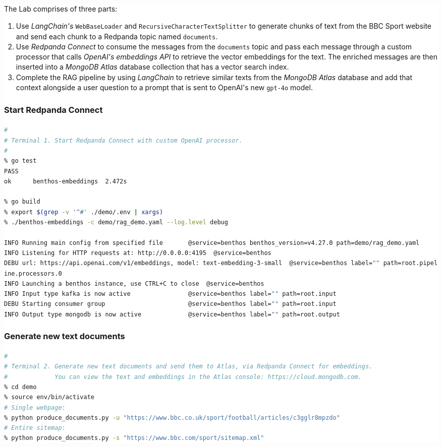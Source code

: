 The Lab comprises of three parts:

1. Use *LangChain's* `WebBaseLoader` and `RecursiveCharacterTextSplitter` to generate chunks of text from the BBC Sport website and send each chunk to a Redpanda topic named `documents`.
2. Use *Redpanda Connect* to consume the messages from the `documents` topic and pass each message through a custom processor that calls *OpenAI's embeddings API* to retrieve the vector embeddings for the text. The enriched messages are then inserted into a *MongoDB Atlas* database collection that has a vector search index.
3. Complete the RAG pipeline by using *LangChain* to retrieve similar texts from the *MongoDB Atlas* database and add that context alongside a user question to a prompt that is sent to OpenAI's new `gpt-4o` model.

### Start Redpanda Connect

```bash
#
# Terminal 1. Start Redpanda Connect with custom OpenAI processor.
#
% go test
PASS
ok  	benthos-embeddings	2.472s

% go build
% export $(grep -v '^#' ./demo/.env | xargs)
% ./benthos-embeddings -c demo/rag_demo.yaml --log.level debug

INFO Running main config from specified file       @service=benthos benthos_version=v4.27.0 path=demo/rag_demo.yaml
INFO Listening for HTTP requests at: http://0.0.0.0:4195  @service=benthos
DEBU url: https://api.openai.com/v1/embeddings, model: text-embedding-3-small  @service=benthos label="" path=root.pipeline.processors.0
INFO Launching a benthos instance, use CTRL+C to close  @service=benthos
INFO Input type kafka is now active                @service=benthos label="" path=root.input
DEBU Starting consumer group                       @service=benthos label="" path=root.input
INFO Output type mongodb is now active             @service=benthos label="" path=root.output
```

### Generate new text documents

```bash
#
# Terminal 2. Generate new text documents and send them to Atlas, via Redpanda Connect for embeddings.
#             You can view the text and embeddings in the Atlas console: https://cloud.mongodb.com. 
% cd demo
% source env/bin/activate
# Single webpage:
% python produce_documents.py -u "https://www.bbc.co.uk/sport/football/articles/c3gglr8mpzdo"
# Entire sitemap:
% python produce_documents.py -s "https://www.bbc.com/sport/sitemap.xml"
```

